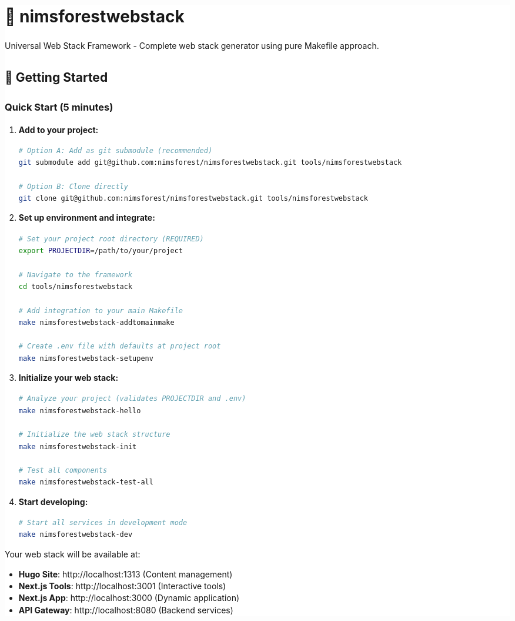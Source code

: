 # 🌲 nimsforestwebstack

Universal Web Stack Framework - Complete web stack generator using pure Makefile approach.

## 🚀 Getting Started

### Quick Start (5 minutes)

1. **Add to your project:**
   ```bash
   # Option A: Add as git submodule (recommended)
   git submodule add git@github.com:nimsforest/nimsforestwebstack.git tools/nimsforestwebstack
   
   # Option B: Clone directly
   git clone git@github.com:nimsforest/nimsforestwebstack.git tools/nimsforestwebstack
   ```

2. **Set up environment and integrate:**
   ```bash
   # Set your project root directory (REQUIRED)
   export PROJECTDIR=/path/to/your/project
   
   # Navigate to the framework
   cd tools/nimsforestwebstack
   
   # Add integration to your main Makefile
   make nimsforestwebstack-addtomainmake
   
   # Create .env file with defaults at project root
   make nimsforestwebstack-setupenv
   ```

3. **Initialize your web stack:**
   ```bash
   # Analyze your project (validates PROJECTDIR and .env)
   make nimsforestwebstack-hello
   
   # Initialize the web stack structure
   make nimsforestwebstack-init
   
   # Test all components
   make nimsforestwebstack-test-all
   ```

4. **Start developing:**
   ```bash
   # Start all services in development mode
   make nimsforestwebstack-dev
   ```

Your web stack will be available at:
- **Hugo Site**: http://localhost:1313 (Content management)
- **Next.js Tools**: http://localhost:3001 (Interactive tools)
- **Next.js App**: http://localhost:3000 (Dynamic application)
- **API Gateway**: http://localhost:8080 (Backend services)

